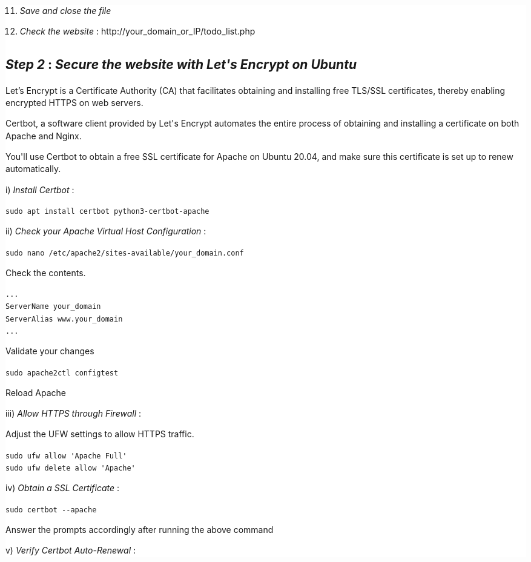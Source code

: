 11. _Save and close the file_

12. _Check the website_ : http://your_domain_or_IP/todo_list.php



## _**Step 2**_ : _Secure the website with Let's Encrypt on Ubuntu_

Let’s Encrypt is a Certificate Authority (CA) that facilitates obtaining and installing free TLS/SSL certificates, thereby enabling encrypted HTTPS on web servers.    
  
Certbot, a software client provided by Let's Encrypt automates the entire process of obtaining and installing a certificate on both Apache and Nginx.

You'll use Certbot to obtain a free SSL certificate for Apache on Ubuntu 20.04, and make sure this certificate is set up to renew automatically.

i) _Install Certbot_ :

```
sudo apt install certbot python3-certbot-apache
```
ii) _Check your Apache Virtual Host Configuration_ :

```
sudo nano /etc/apache2/sites-available/your_domain.conf
```
Check the contents.

```
...
ServerName your_domain
ServerAlias www.your_domain
...
```

Validate your changes

```
sudo apache2ctl configtest
```

Reload Apache

iii) _Allow HTTPS through Firewall_ :

Adjust the UFW settings to allow HTTPS traffic. 

```
sudo ufw allow 'Apache Full'
sudo ufw delete allow 'Apache'
```
iv) _Obtain a SSL Certificate_ :

```
sudo certbot --apache
```
Answer the prompts accordingly after running the above command

v) _Verify Certbot Auto-Renewal_ :
